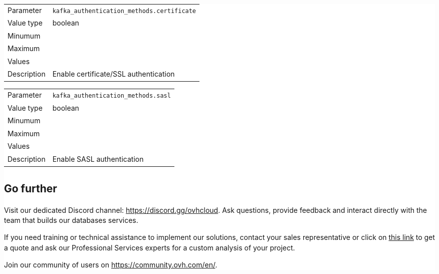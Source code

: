 
| | |
|---|---|
| Parameter | `kafka_authentication_methods.certificate` |
| Value type | boolean |
| Minumum | |
| Maximum | |
| Values | |
| Description | Enable certificate/SSL authentication |


| | |
|---|---|
| Parameter | `kafka_authentication_methods.sasl` |
| Value type | boolean |
| Minumum | |
| Maximum | |
| Values | |
| Description | Enable SASL authentication |




## Go further

Visit our dedicated Discord channel: <https://discord.gg/ovhcloud>. Ask questions, provide feedback and interact directly with the team that builds our databases services.

If you need training or technical assistance to implement our solutions, contact your sales representative or click on [this link](https://www.ovhcloud.com/fr-ca/professional-services/) to get a quote and ask our Professional Services experts for a custom analysis of your project.

Join our community of users on <https://community.ovh.com/en/>.
